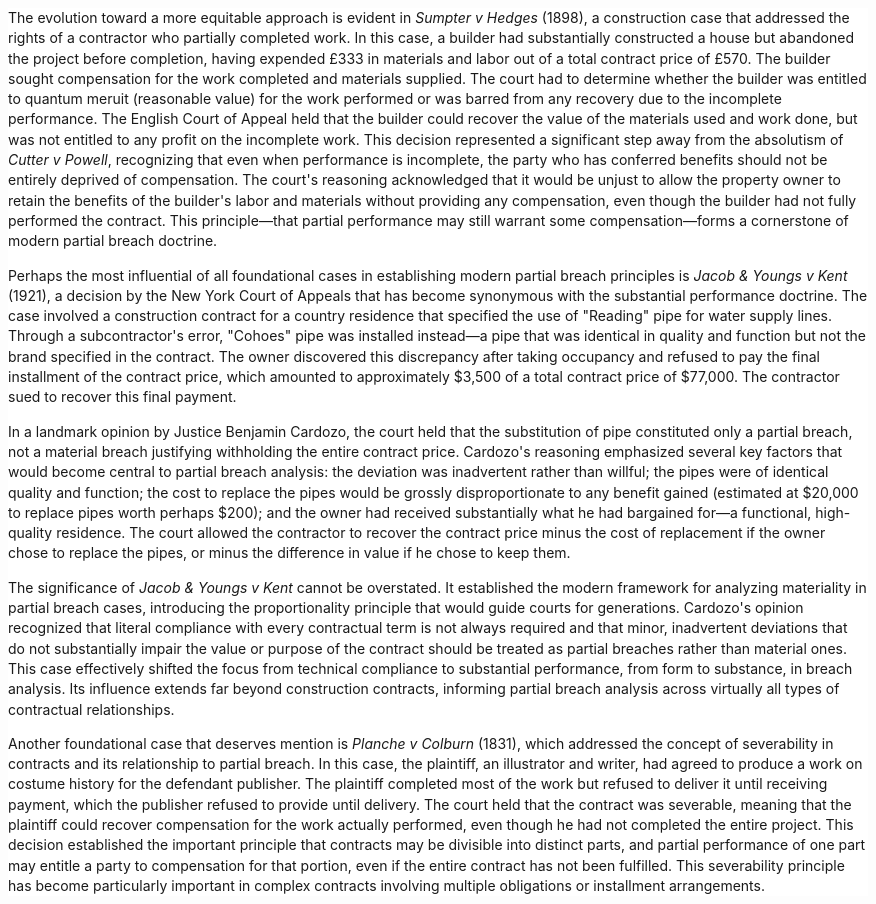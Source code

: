 The evolution toward a more equitable approach is evident in *Sumpter v Hedges* (1898), a construction case that addressed the rights of a contractor who partially completed work. In this case, a builder had substantially constructed a house but abandoned the project before completion, having expended £333 in materials and labor out of a total contract price of £570. The builder sought compensation for the work completed and materials supplied. The court had to determine whether the builder was entitled to quantum meruit (reasonable value) for the work performed or was barred from any recovery due to the incomplete performance. The English Court of Appeal held that the builder could recover the value of the materials used and work done, but was not entitled to any profit on the incomplete work. This decision represented a significant step away from the absolutism of *Cutter v Powell*, recognizing that even when performance is incomplete, the party who has conferred benefits should not be entirely deprived of compensation. The court's reasoning acknowledged that it would be unjust to allow the property owner to retain the benefits of the builder's labor and materials without providing any compensation, even though the builder had not fully performed the contract. This principle—that partial performance may still warrant some compensation—forms a cornerstone of modern partial breach doctrine.

Perhaps the most influential of all foundational cases in establishing modern partial breach principles is *Jacob & Youngs v Kent* (1921), a decision by the New York Court of Appeals that has become synonymous with the substantial performance doctrine. The case involved a construction contract for a country residence that specified the use of "Reading" pipe for water supply lines. Through a subcontractor's error, "Cohoes" pipe was installed instead—a pipe that was identical in quality and function but not the brand specified in the contract. The owner discovered this discrepancy after taking occupancy and refused to pay the final installment of the contract price, which amounted to approximately $3,500 of a total contract price of $77,000. The contractor sued to recover this final payment.

In a landmark opinion by Justice Benjamin Cardozo, the court held that the substitution of pipe constituted only a partial breach, not a material breach justifying withholding the entire contract price. Cardozo's reasoning emphasized several key factors that would become central to partial breach analysis: the deviation was inadvertent rather than willful; the pipes were of identical quality and function; the cost to replace the pipes would be grossly disproportionate to any benefit gained (estimated at $20,000 to replace pipes worth perhaps $200); and the owner had received substantially what he had bargained for—a functional, high-quality residence. The court allowed the contractor to recover the contract price minus the cost of replacement if the owner chose to replace the pipes, or minus the difference in value if he chose to keep them.

The significance of *Jacob & Youngs v Kent* cannot be overstated. It established the modern framework for analyzing materiality in partial breach cases, introducing the proportionality principle that would guide courts for generations. Cardozo's opinion recognized that literal compliance with every contractual term is not always required and that minor, inadvertent deviations that do not substantially impair the value or purpose of the contract should be treated as partial breaches rather than material ones. This case effectively shifted the focus from technical compliance to substantial performance, from form to substance, in breach analysis. Its influence extends far beyond construction contracts, informing partial breach analysis across virtually all types of contractual relationships.

Another foundational case that deserves mention is *Planche v Colburn* (1831), which addressed the concept of severability in contracts and its relationship to partial breach. In this case, the plaintiff, an illustrator and writer, had agreed to produce a work on costume history for the defendant publisher. The plaintiff completed most of the work but refused to deliver it until receiving payment, which the publisher refused to provide until delivery. The court held that the contract was severable, meaning that the plaintiff could recover compensation for the work actually performed, even though he had not completed the entire project. This decision established the important principle that contracts may be divisible into distinct parts, and partial performance of one part may entitle a party to compensation for that portion, even if the entire contract has not been fulfilled. This severability principle has become particularly important in complex contracts involving multiple obligations or installment arrangements.
